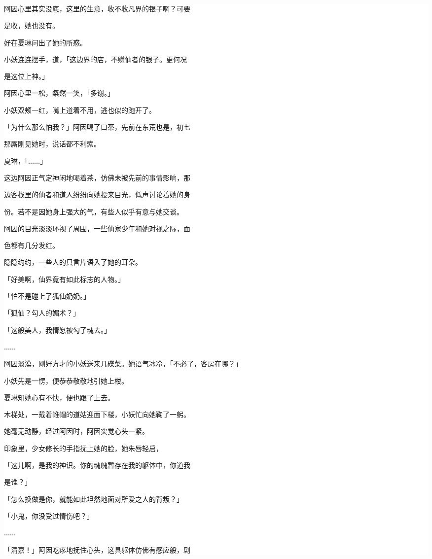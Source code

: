 阿因心里其实没底，这里的生意，收不收凡界的银子啊？可要

是收，她也没有。

好在夏琳问出了她的所惑。

小妖连连摆手，道，「这边界的店，不赚仙者的银子。更何况

是这位上神。」

阿因心里一松，粲然一笑，「多谢。」

小妖双颊一红，嘴上道着不用，逃也似的跑开了。

「为什么那么怕我？」阿因喝了口茶，先前在东荒也是，初七

那厮刚见她时，说话都不利索。

夏琳，「……」

这边阿因正气定神闲地喝着茶，仿佛未被先前的事情影响，那

边客栈里的仙者和道人纷纷向她投来目光，低声讨论着她的身

份。若不是因她身上强大的气，有些人似乎有意与她交谈。

阿因的目光淡淡环视了周围，一些仙家少年和她对视之际，面

色都有几分发红。

隐隐约约，一些人的只言片语入了她的耳朵。

「好美啊，仙界竟有如此标志的人物。」

「怕不是碰上了狐仙奶奶。」

「狐仙？勾人的媚术？」

「这般美人，我情愿被勾了魂去。」

……

阿因淡漠，刚好方才的小妖送来几碟菜。她语气冰冷，「不必了，客房在哪？」

小妖先是一愣，便恭恭敬敬地引她上楼。

夏琳知她心有不快，便也跟了上去。

木梯处，一戴着帷帽的道姑迎面下楼，小妖忙向她鞠了一躬。

她毫无动静，经过阿因时，阿因突觉心头一紧。

印象里，少女修长的手指抚上她的脸，她朱唇轻启，

「这儿啊，是我的神识。你的魂魄暂存在我的躯体中，你道我

是谁？」

「怎么换做是你，就能如此坦然地面对所爱之人的背叛？」

「小鬼，你没受过情伤吧？」

……

「清嘉！」阿因吃疼地抚住心头，这具躯体仿佛有感应般，剧
